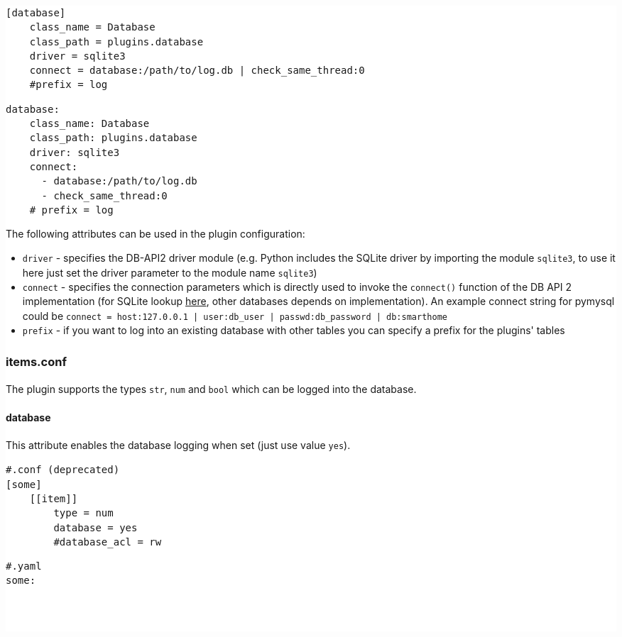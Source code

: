 <pre>
[database]
    class_name = Database
    class_path = plugins.database
    driver = sqlite3
    connect = database:/path/to/log.db | check_same_thread:0
    #prefix = log
</pre>

<pre>
database:
    class_name: Database
    class_path: plugins.database
    driver: sqlite3
    connect:
      - database:/path/to/log.db
      - check_same_thread:0
    # prefix = log
</pre>

The following attributes can be used in the plugin configuration:

   * `driver` - specifies the DB-API2 driver module (e.g. Python includes
     the SQLite driver by importing the module `sqlite3`, to use it here
     just set the driver parameter to the module name `sqlite3`)
   * `connect` - specifies the connection parameters which is directly
     used to invoke the `connect()` function of the DB API 2 implementation
     (for SQLite lookup [here](http://docs.python.org/3.2/library/sqlite3.html#sqlite3.connect),
     other databases depends on implementation). An example connect string for pymysql could be
     `connect = host:127.0.0.1 | user:db_user | passwd:db_password | db:smarthome`
   * `prefix` - if you want to log into an existing database with other tables
     you can specify a prefix for the plugins' tables

### items.conf

The plugin supports the types `str`, `num` and `bool` which can be logged
into the database.

#### database
This attribute enables the database logging when set (just use value `yes`).

<pre>
#.conf (deprecated)
[some]
    [[item]]
        type = num
        database = yes
        #database_acl = rw
</pre>

<pre>
#.yaml
some:
